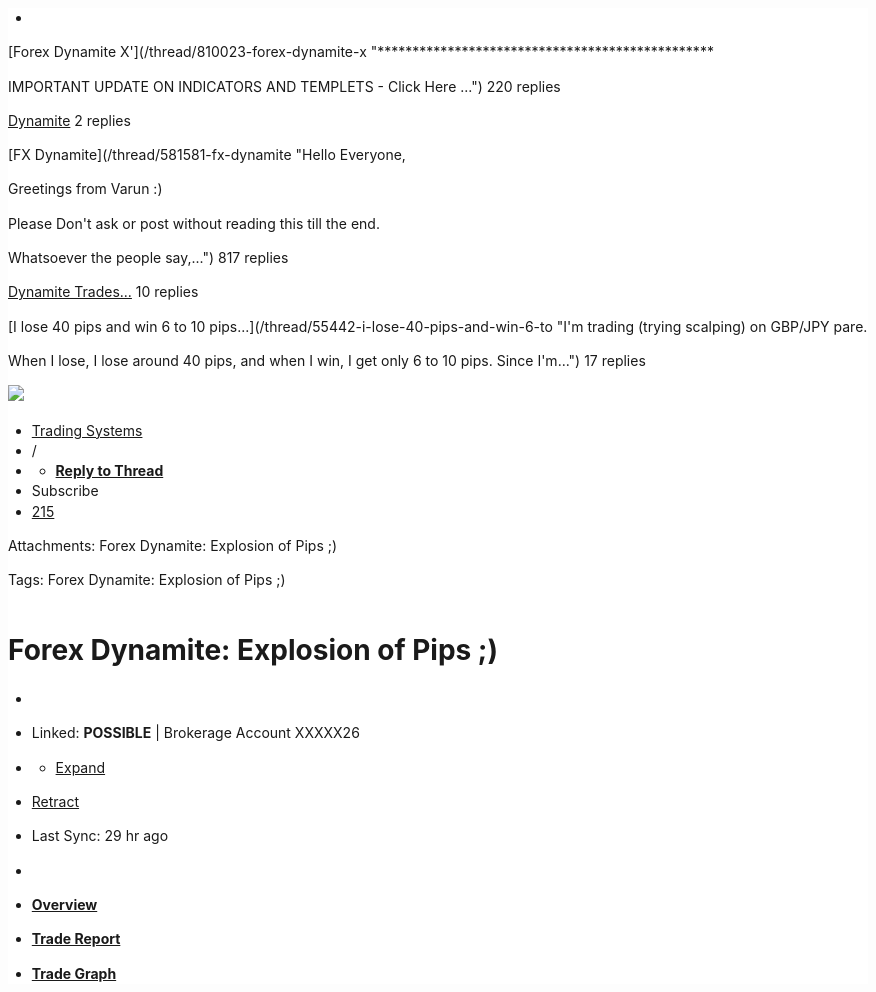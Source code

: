 

  * 

[Forex Dynamite X'](/thread/810023-forex-dynamite-x "************************************************ 
  
IMPORTANT UPDATE ON INDICATORS AND TEMPLETS - Click Here 
 ...") 220 replies

[Dynamite](/thread/672876-dynamite "Hey, Long time no see hope you all are doing good. I got busy with other things and no doubt I have earned much of bad repo, well I have...") 2 replies

[FX Dynamite](/thread/581581-fx-dynamite "Hello Everyone,  
  
Greetings from Varun :\) 
  
Please Don't ask or post without reading this till the end. 
  
Whatsoever the people say,...") 817 replies

[Dynamite Trades...](/thread/743312-dynamite-trades "Trades are not exactly based on rules but some are based on experience trial and error, these are just Dynamite Trade. I've taken few...") 10 replies

[I lose 40 pips and win 6 to 10 pips...](/thread/55442-i-lose-40-pips-and-win-6-to "I'm trading \(trying scalping\) on GBP/JPY pare. 
  
When I lose, I lose around 40 pips, and when I win, I get only 6 to 10 pips. Since I'm...") 17 replies

![](https://resources.faireconomy.media/images/logos/logo-print-ff.png)

  * [Trading Systems](/forum/71-trading-systems)
  * /
  *   * [ **Reply to Thread** ](/thread/580416-forex-dynamite-explosion-of-pips/reply#reply)
  * Subscribe
  * [215](javascript:void\(0\);)

Attachments: Forex Dynamite: Explosion of Pips ;)

Tags: Forex Dynamite: Explosion of Pips ;)

#  [](/thread/580416-forex-dynamite-explosion-of-pips)Forex Dynamite: Explosion of Pips ;) 

  * 

  * Linked: **POSSIBLE** | Brokerage Account XXXXX26
  *   * [ Expand ](varun76/215013)
  * [ Retract ](varun76#acct.26)
  * Last Sync: 29 hr ago
  * 

  * [**Overview**](varun76#acct.)

  * [**Trade Report**](varun76#acct.-tab.report)

  * [**Trade Graph**](varun76#acct.-tab.graph)
